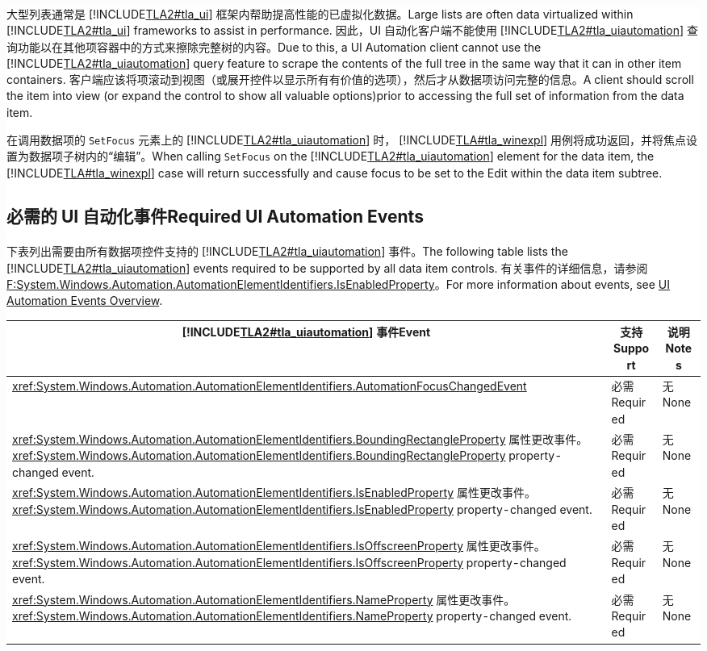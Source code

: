  <span data-ttu-id="83e77-176">大型列表通常是 [!INCLUDE[TLA2#tla_ui](../../../includes/tla2sharptla-ui-md.md)] 框架内帮助提高性能的已虚拟化数据。</span><span class="sxs-lookup"><span data-stu-id="83e77-176">Large lists are often data virtualized within [!INCLUDE[TLA2#tla_ui](../../../includes/tla2sharptla-ui-md.md)] frameworks to assist in performance.</span></span> <span data-ttu-id="83e77-177">因此，UI 自动化客户端不能使用 [!INCLUDE[TLA2#tla_uiautomation](../../../includes/tla2sharptla-uiautomation-md.md)] 查询功能以在其他项容器中的方式来擦除完整树的内容。</span><span class="sxs-lookup"><span data-stu-id="83e77-177">Due to this, a UI Automation client cannot use the [!INCLUDE[TLA2#tla_uiautomation](../../../includes/tla2sharptla-uiautomation-md.md)] query feature to scrape the contents of the full tree in the same way that it can in other item containers.</span></span> <span data-ttu-id="83e77-178">客户端应该将项滚动到视图（或展开控件以显示所有有价值的选项），然后才从数据项访问完整的信息。</span><span class="sxs-lookup"><span data-stu-id="83e77-178">A client should scroll the item into view (or expand the control to show all valuable options)prior to accessing the full set of information from the data item.</span></span>  
  
 <span data-ttu-id="83e77-179">在调用数据项的 `SetFocus` 元素上的 [!INCLUDE[TLA2#tla_uiautomation](../../../includes/tla2sharptla-uiautomation-md.md)] 时， [!INCLUDE[TLA#tla_winexpl](../../../includes/tlasharptla-winexpl-md.md)] 用例将成功返回，并将焦点设置为数据项子树内的“编辑”。</span><span class="sxs-lookup"><span data-stu-id="83e77-179">When calling `SetFocus` on the [!INCLUDE[TLA2#tla_uiautomation](../../../includes/tla2sharptla-uiautomation-md.md)] element for the data item, the [!INCLUDE[TLA#tla_winexpl](../../../includes/tlasharptla-winexpl-md.md)] case will return successfully and cause focus to be set to the Edit within the data item subtree.</span></span>  
  
<a name="Required_UI_Automation_Events"></a>   
## <a name="required-ui-automation-events"></a><span data-ttu-id="83e77-180">必需的 UI 自动化事件</span><span class="sxs-lookup"><span data-stu-id="83e77-180">Required UI Automation Events</span></span>  
 <span data-ttu-id="83e77-181">下表列出需要由所有数据项控件支持的 [!INCLUDE[TLA2#tla_uiautomation](../../../includes/tla2sharptla-uiautomation-md.md)] 事件。</span><span class="sxs-lookup"><span data-stu-id="83e77-181">The following table lists the [!INCLUDE[TLA2#tla_uiautomation](../../../includes/tla2sharptla-uiautomation-md.md)] events required to be supported by all data item controls.</span></span> <span data-ttu-id="83e77-182">有关事件的详细信息，请参阅 [F:System.Windows.Automation.AutomationElementIdentifiers.IsEnabledProperty](../../../docs/framework/ui-automation/ui-automation-events-overview.md)。</span><span class="sxs-lookup"><span data-stu-id="83e77-182">For more information about events, see [UI Automation Events Overview](../../../docs/framework/ui-automation/ui-automation-events-overview.md).</span></span>  
  
|[!INCLUDE[TLA2#tla_uiautomation](../../../includes/tla2sharptla-uiautomation-md.md)] <span data-ttu-id="83e77-183">事件</span><span class="sxs-lookup"><span data-stu-id="83e77-183">Event</span></span>|<span data-ttu-id="83e77-184">支持</span><span class="sxs-lookup"><span data-stu-id="83e77-184">Support</span></span>|<span data-ttu-id="83e77-185">说明</span><span class="sxs-lookup"><span data-stu-id="83e77-185">Notes</span></span>|  
|---------------------------------------------------------------------------------|-------------|-----------|  
|<xref:System.Windows.Automation.AutomationElementIdentifiers.AutomationFocusChangedEvent>|<span data-ttu-id="83e77-186">必需</span><span class="sxs-lookup"><span data-stu-id="83e77-186">Required</span></span>|<span data-ttu-id="83e77-187">无</span><span class="sxs-lookup"><span data-stu-id="83e77-187">None</span></span>|  
|<span data-ttu-id="83e77-188"><xref:System.Windows.Automation.AutomationElementIdentifiers.BoundingRectangleProperty> 属性更改事件。</span><span class="sxs-lookup"><span data-stu-id="83e77-188"><xref:System.Windows.Automation.AutomationElementIdentifiers.BoundingRectangleProperty> property-changed event.</span></span>|<span data-ttu-id="83e77-189">必需</span><span class="sxs-lookup"><span data-stu-id="83e77-189">Required</span></span>|<span data-ttu-id="83e77-190">无</span><span class="sxs-lookup"><span data-stu-id="83e77-190">None</span></span>|  
|<span data-ttu-id="83e77-191"><xref:System.Windows.Automation.AutomationElementIdentifiers.IsEnabledProperty> 属性更改事件。</span><span class="sxs-lookup"><span data-stu-id="83e77-191"><xref:System.Windows.Automation.AutomationElementIdentifiers.IsEnabledProperty> property-changed event.</span></span>|<span data-ttu-id="83e77-192">必需</span><span class="sxs-lookup"><span data-stu-id="83e77-192">Required</span></span>|<span data-ttu-id="83e77-193">无</span><span class="sxs-lookup"><span data-stu-id="83e77-193">None</span></span>|  
|<span data-ttu-id="83e77-194"><xref:System.Windows.Automation.AutomationElementIdentifiers.IsOffscreenProperty> 属性更改事件。</span><span class="sxs-lookup"><span data-stu-id="83e77-194"><xref:System.Windows.Automation.AutomationElementIdentifiers.IsOffscreenProperty> property-changed event.</span></span>|<span data-ttu-id="83e77-195">必需</span><span class="sxs-lookup"><span data-stu-id="83e77-195">Required</span></span>|<span data-ttu-id="83e77-196">无</span><span class="sxs-lookup"><span data-stu-id="83e77-196">None</span></span>|  
|<span data-ttu-id="83e77-197"><xref:System.Windows.Automation.AutomationElementIdentifiers.NameProperty> 属性更改事件。</span><span class="sxs-lookup"><span data-stu-id="83e77-197"><xref:System.Windows.Automation.AutomationElementIdentifiers.NameProperty> property-changed event.</span></span>|<span data-ttu-id="83e77-198">必需</span><span class="sxs-lookup"><span data-stu-id="83e77-198">Required</span></span>|<span data-ttu-id="83e77-199">无</span><span class="sxs-lookup"><span data-stu-id="83e77-199">None</span></span>|  